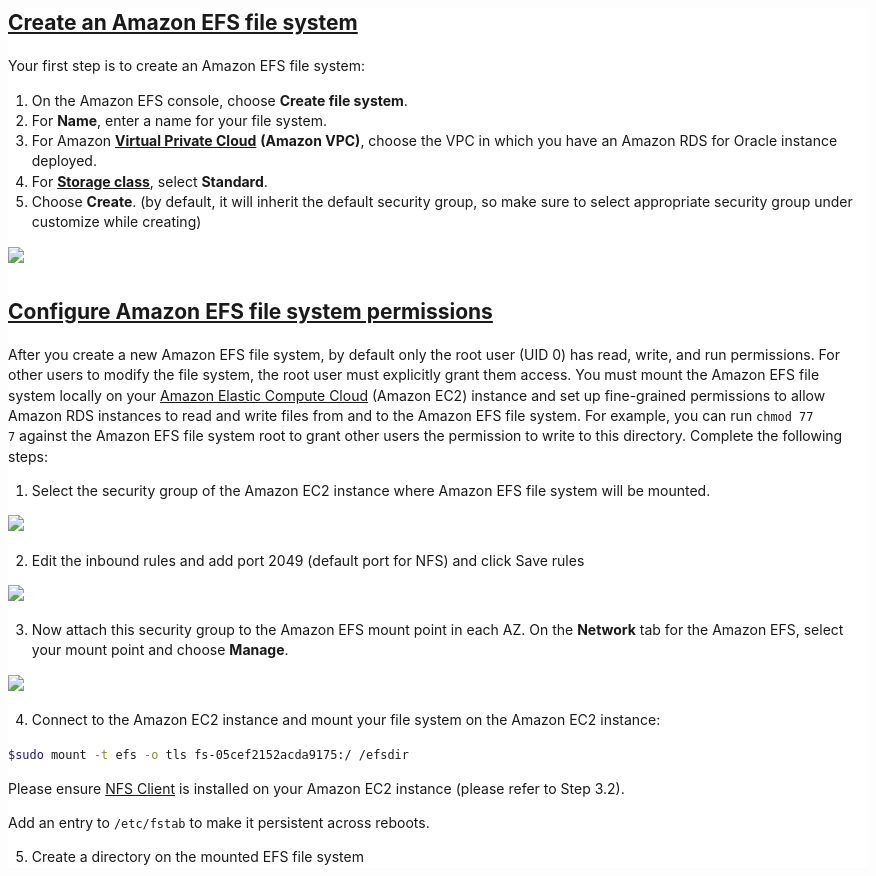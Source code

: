 ## [Create an Amazon EFS file system](https://docs.aws.amazon.com/efs/latest/ug/gs-step-two-create-efs-resources.html)

Your first step is to create an Amazon EFS file system:

1. On the Amazon EFS console, choose **Create file system**.
2. For **Name**, enter a name for your file system.
3. For Amazon [**Virtual Private Cloud**](https://aws.amazon.com/vpc/) **(Amazon VPC)**, choose the VPC in which you have an Amazon RDS for Oracle instance deployed.
4. For [**Storage class**](https://docs.aws.amazon.com/efs/latest/ug/storage-classes.html), select **Standard**.
5. Choose **Create**. (by default, it will inherit the default security group, so make sure to select appropriate security group under customize while creating)

![](https://d2908q01vomqb2.cloudfront.net/887309d048beef83ad3eabf2a79a64a389ab1c9f/2023/01/17/DBBLOG-2661createfs.png)

## [Configure Amazon EFS file system permissions](https://docs.aws.amazon.com/AmazonRDS/latest/UserGuide/oracle-efs-integration.html#oracle-efs-integration.file-system)

After you create a new Amazon EFS file system, by default only the root user (UID 0) has read, write, and run permissions. For other users to modify the file system, the root user must explicitly grant them access. You must mount the Amazon EFS file system locally on your [Amazon Elastic Compute Cloud](http://aws.amazon.com/ec2) (Amazon EC2) instance and set up fine-grained permissions to allow Amazon RDS instances to read and write files from and to the Amazon EFS file system. For example, you can run `chmod 777` against the Amazon EFS file system root to grant other users the permission to write to this directory. Complete the following steps:

1. Select the security group of the Amazon EC2 instance where Amazon EFS file system will be mounted.

![](https://d2908q01vomqb2.cloudfront.net/887309d048beef83ad3eabf2a79a64a389ab1c9f/2023/01/17/DBBLOG-2661fsprops.png)

2. Edit the inbound rules and add port 2049 (default port for NFS) and click Save rules

![](https://d2908q01vomqb2.cloudfront.net/887309d048beef83ad3eabf2a79a64a389ab1c9f/2023/01/17/DBBLOG-2661inboundrules.png)

3. Now attach this security group to the Amazon EFS mount point in each AZ. On the **Network** tab for the Amazon EFS, select your mount point and choose **Manage**.

![](https://d2908q01vomqb2.cloudfront.net/887309d048beef83ad3eabf2a79a64a389ab1c9f/2023/01/17/DBBLOG-2661mounttargets.png)

4. Connect to the Amazon EC2 instance and mount your file system on the Amazon EC2 instance:

```bash
$sudo mount -t efs -o tls fs-05cef2152acda9175:/ /efsdir
```

Please ensure [NFS Client](https://docs.aws.amazon.com/efs/latest/ug/wt1-test.html#wt1-connect-install-nfs-client) is installed on your Amazon EC2 instance (please refer to Step 3.2).

Add an entry to `/etc/fstab` to make it persistent across reboots.

5. Create a directory on the mounted EFS file system
